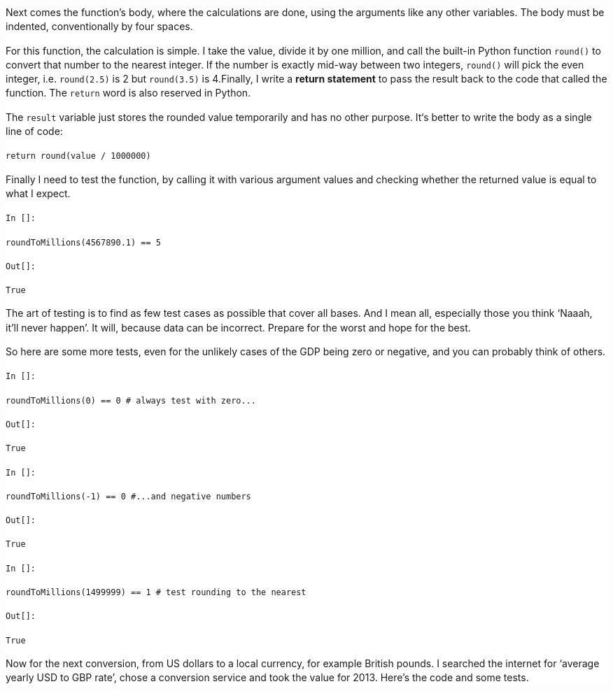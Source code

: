 Next comes the function’s body, where the calculations are done, using the arguments like any other variables. The body must be indented, conventionally by four spaces.

For this function, the calculation is simple. I take the value, divide it by one million, and call the built-in Python function ``round()`` to convert that number to the nearest integer. If the number is exactly mid-way between two integers, ``round()`` will pick the even integer, i.e. ``round(2.5)`` is 2 but ``round(3.5)`` is 4.Finally, I write a __return statement__ to pass the result back to the code that called the function. The ``return`` word is also reserved in Python.

The ``result`` variable just stores the rounded value temporarily and has no other purpose. It‘s better to write the body as a single line of code:

`return round(value / 1000000)`

Finally I need to test the function, by calling it with various argument values and checking whether the returned value is equal to what I expect.

``In []:``

`roundToMillions(4567890.1) == 5`

``Out[]:``

`True`

The art of testing is to find as few test cases as possible that cover all bases. And I mean all, especially those you think ‘Naaah, it’ll never happen’. It will, because data can be incorrect. Prepare for the worst and hope for the best.

So here are some more tests, even for the unlikely cases of the GDP being zero or negative, and you can probably think of others.

``In []:``

`roundToMillions(0) == 0 # always test with zero...`

``Out[]:``

`True`

``In []:``

`roundToMillions(-1) == 0 #...and negative numbers`

``Out[]:``

`True`

``In []:``

`
roundToMillions(1499999) == 1 # test rounding to the nearest
`

``Out[]:``

`True`

Now for the next conversion, from US dollars to a local currency, for example British pounds. I searched the internet for ‘average yearly USD to GBP rate’, chose a conversion service and took the value for 2013. Here’s the code and some tests.
